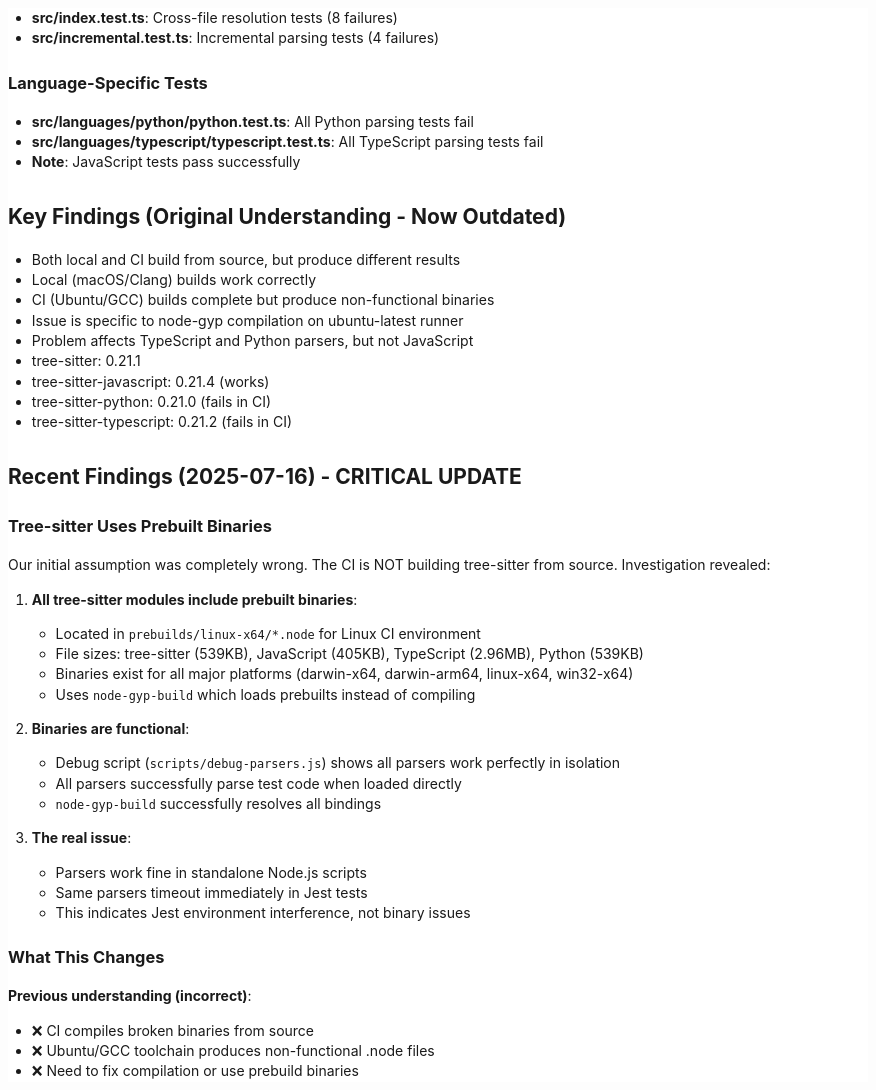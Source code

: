 - **src/index.test.ts**: Cross-file resolution tests (8 failures)
- **src/incremental.test.ts**: Incremental parsing tests (4 failures)

### Language-Specific Tests

- **src/languages/python/python.test.ts**: All Python parsing tests fail
- **src/languages/typescript/typescript.test.ts**: All TypeScript parsing tests fail
- **Note**: JavaScript tests pass successfully

## Key Findings (Original Understanding - Now Outdated)

- Both local and CI build from source, but produce different results
- Local (macOS/Clang) builds work correctly
- CI (Ubuntu/GCC) builds complete but produce non-functional binaries
- Issue is specific to node-gyp compilation on ubuntu-latest runner
- Problem affects TypeScript and Python parsers, but not JavaScript
- tree-sitter: 0.21.1
- tree-sitter-javascript: 0.21.4 (works)
- tree-sitter-python: 0.21.0 (fails in CI)
- tree-sitter-typescript: 0.21.2 (fails in CI)

## Recent Findings (2025-07-16) - CRITICAL UPDATE

### Tree-sitter Uses Prebuilt Binaries

Our initial assumption was completely wrong. The CI is NOT building tree-sitter from source. Investigation revealed:

1. **All tree-sitter modules include prebuilt binaries**:

   - Located in `prebuilds/linux-x64/*.node` for Linux CI environment
   - File sizes: tree-sitter (539KB), JavaScript (405KB), TypeScript (2.96MB), Python (539KB)
   - Binaries exist for all major platforms (darwin-x64, darwin-arm64, linux-x64, win32-x64)
   - Uses `node-gyp-build` which loads prebuilts instead of compiling

2. **Binaries are functional**:

   - Debug script (`scripts/debug-parsers.js`) shows all parsers work perfectly in isolation
   - All parsers successfully parse test code when loaded directly
   - `node-gyp-build` successfully resolves all bindings

3. **The real issue**:
   - Parsers work fine in standalone Node.js scripts
   - Same parsers timeout immediately in Jest tests
   - This indicates Jest environment interference, not binary issues

### What This Changes

**Previous understanding (incorrect)**:

- ❌ CI compiles broken binaries from source
- ❌ Ubuntu/GCC toolchain produces non-functional .node files
- ❌ Need to fix compilation or use prebuild binaries
